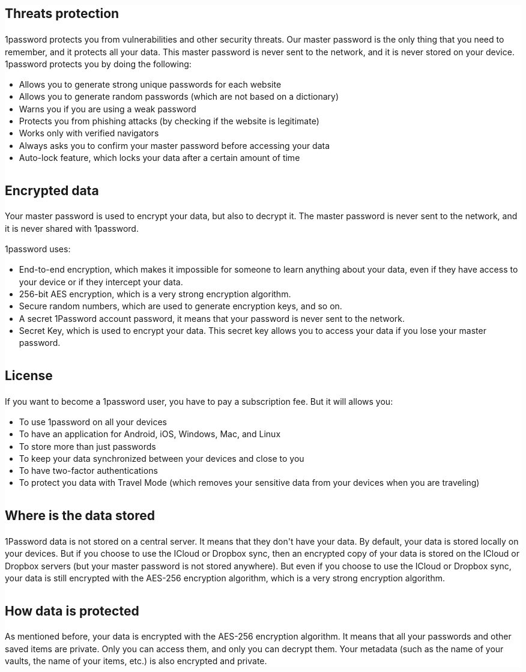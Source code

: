 ## Threats protection
1password protects you from vulnerabilities and other security threats.
Our master password is the only thing that you need to remember, and it protects all your data. This master password is never sent to the network, and it is never stored on your device.
1password protects you by doing the following:
- Allows you to generate strong unique passwords for each website
- Allows you to generate random passwords (which are not based on a dictionary)
- Warns you if you are using a weak password
- Protects you from phishing attacks (by checking if the website is legitimate)
- Works only with verified navigators
- Always asks you to confirm your master password before accessing your data
- Auto-lock feature, which locks your data after a certain amount of time

## Encrypted data
Your master password is used to encrypt your data, but also to decrypt it. The master password is never sent to the network, and it is never shared with 1password.

1password uses:
- End-to-end encryption, which makes it impossible for someone to learn anything about your data, even if they have access to your device or if they intercept your data.
- 256-bit AES encryption, which is a very strong encryption algorithm.
- Secure random numbers, which are used to generate encryption keys, and so on.
- A secret 1Password account password, it means that your password is never sent to the network.
- Secret Key, which is used to encrypt your data. This secret key allows you to access your data if you lose your master password.

## License
If you want to become a 1password user, you have to pay a subscription fee.
But it will allows you:
- To use 1password on all your devices
- To have an application for Android, iOS, Windows, Mac, and Linux
- To store more than just passwords
- To keep your data synchronized between your devices and close to you
- To have two-factor authentications
- To protect you data with Travel Mode (which removes your sensitive data from your devices when you are traveling)

## Where is the data stored
1Password data is not stored on a central server. It means that they don't have your data.
By default, your data is stored locally on your devices. But if you choose to use the ICloud or Dropbox sync, then an encrypted copy of your data is stored on the ICloud or Dropbox servers (but your master password is not stored anywhere). But even if you choose to use the ICloud or Dropbox sync, your data is still encrypted with the AES-256 encryption algorithm, which is a very strong encryption algorithm.

## How data is protected
As mentioned before, your data is encrypted with the AES-256 encryption algorithm.
It means that all your passwords and other saved items are private. Only you can access them, and only you can decrypt them.
Your metadata (such as the name of your vaults, the name of your items, etc.) is also encrypted and private.
